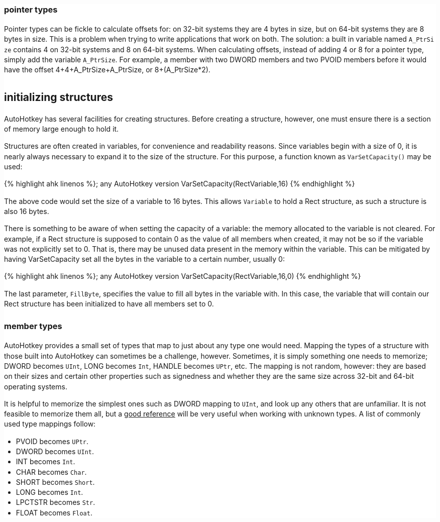 ### pointer types
Pointer types can be fickle to calculate offsets for: on 32-bit systems they are 4 bytes in size, but on 64-bit systems they are 8 bytes in size. This is a problem when trying to write applications that work on both. The solution: a built in variable named `A_PtrSize` contains 4 on 32-bit systems and 8 on 64-bit systems. When calculating offsets, instead of adding 4 or 8 for a pointer type, simply add the variable `A_PtrSize`. For example, a member with two DWORD members and two PVOID members before it would have the offset 4+4+A_PtrSize+A_PtrSize, or 8+(A_PtrSize*2).

## initializing structures
AutoHotkey has several facilities for creating structures. Before creating a structure, however, one must ensure there is a section of memory large enough to hold it.

Structures are often created in variables, for convenience and readability reasons. Since variables begin with a size of 0, it is nearly always necessary to expand it to the size of the structure. For this purpose, a function known as `VarSetCapacity()` may be used:

{% highlight ahk linenos %}; any AutoHotkey version
VarSetCapacity(RectVariable,16)
{% endhighlight %}

The above code would set the size of a variable to 16 bytes. This allows `Variable` to hold a Rect structure, as such a structure is also 16 bytes.

There is something to be aware of when setting the capacity of a variable: the memory allocated to the variable is not cleared. For example, if a Rect structure is supposed to contain 0 as the value of all members when created, it may not be so if the variable was not explicitly set to 0. That is, there may be unused data present in the memory within the variable. This can be mitigated by having VarSetCapacity set all the bytes in the variable to a certain number, usually 0:

{% highlight ahk linenos %}; any AutoHotkey version
VarSetCapacity(RectVariable,16,0)
{% endhighlight %}

The last parameter, `FillByte`, specifies the value to fill all bytes in the variable with. In this case, the variable that will contain our Rect structure has been initialized to have all members set to 0.

### member types
AutoHotkey provides a small set of types that map to just about any type one would need. Mapping the types of a structure with those built into AutoHotkey can sometimes be a challenge, however. Sometimes, it is simply something one needs to memorize; DWORD becomes `UInt`, LONG becomes `Int`, HANDLE becomes `UPtr`, etc. The mapping is not random, however: they are based on their sizes and certain other properties such as signedness and whether they are the same size across 32-bit and 64-bit operating systems.

It is helpful to memorize the simplest ones such as DWORD mapping to `UInt`, and look up any others that are unfamiliar. It is not feasible to memorize them all, but a [good reference](http://msdn.microsoft.com/en-us/library/aa383751.aspx) will be very useful when working with unknown types. A list of commonly used type mappings follow:

* PVOID becomes `UPtr`.
* DWORD becomes `UInt`.
* INT becomes `Int`.
* CHAR becomes `Char`.
* SHORT becomes `Short`.
* LONG becomes `Int`.
* LPCTSTR becomes `Str`.
* FLOAT becomes `Float`.
